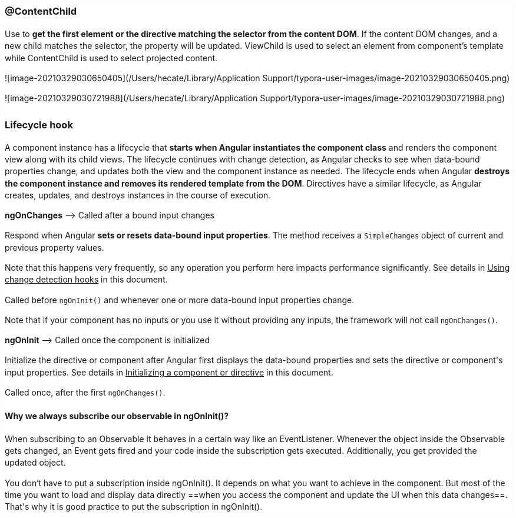 ### @ContentChild

Use to **get the first element or the directive matching the selector from the content DOM**. If the content DOM changes, and a new child matches the selector, the  property will be updated. ViewChild is used to select an element from component’s template while ContentChild is used to select projected content. 

![image-20210329030650405](/Users/hecate/Library/Application Support/typora-user-images/image-20210329030650405.png)

![image-20210329030721988](/Users/hecate/Library/Application Support/typora-user-images/image-20210329030721988.png)

### Lifecycle hook

A component instance has a lifecycle that **starts when Angular instantiates the component class** and renders the component view along with its child views. The lifecycle continues with change detection, as Angular checks to see when data-bound properties change, and updates both the view and the component instance as needed. The lifecycle ends when Angular **destroys the component instance and removes its rendered template from the DOM**. Directives have a similar lifecycle, as Angular creates, updates, and destroys instances in the course of execution.



**ngOnChanges** --> Called after a bound input changes

Respond when Angular **sets or resets data-bound input properties**. The method receives a `SimpleChanges` object of current and previous property values.

Note that this happens very frequently, so any operation you perform here impacts performance significantly. See details in [Using change detection hooks](https://angular.io/guide/lifecycle-hooks#onchanges) in this document.

Called before `ngOnInit()` and whenever one or more data-bound input properties change.

Note that if your component has no inputs or you use it without providing any inputs, the framework will not call `ngOnChanges()`.



**ngOnInit** --> Called once the component is initialized

Initialize the directive or component after Angular first displays the data-bound properties and sets the directive or component's input properties. See details in [Initializing a component or directive](https://angular.io/guide/lifecycle-hooks#oninit) in this document.

Called once, after the first `ngOnChanges()`.

#### Why we always subscribe our observable in ngOnInit()?

When subscribing to an Observable it behaves in a certain way like an EventListener. Whenever the object inside the Observable gets changed, an Event gets fired and your code inside the subscription gets executed. Additionally, you get provided the updated object.

You don‘t have to put a subscription inside ngOnInit(). It depends on what you want to achieve in the component. But most of the time you want to load and display data directly ==when you access the component and update the UI when this data changes==. That's why it is good practice to put the subscription in ngOnInit().

